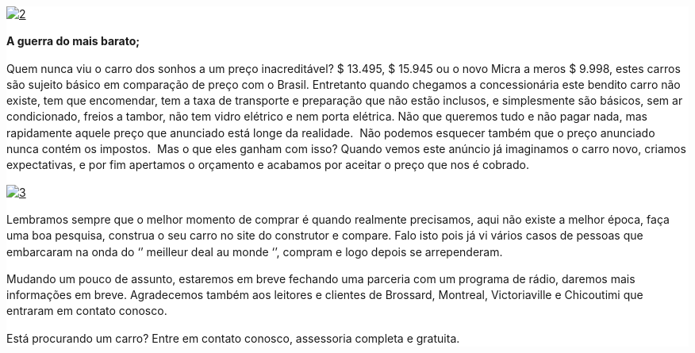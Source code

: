 [<img src="http://automoveisquebec.com/wp-content/uploads/2014/05/2-e1400785313555.jpg" alt="2" width="861" height="243" />][3]

**A guerra do mais barato;**

Quem nunca viu o carro dos sonhos a um preço inacreditável? $ 13.495, $ 15.945 ou o novo Micra a meros $ 9.998, estes carros são sujeito básico em comparação de preço com o Brasil. Entretanto quando chegamos a concessionária este bendito carro não existe, tem que encomendar, tem a taxa de transporte e preparação que não estão inclusos, e simplesmente são básicos, sem ar condicionado, freios a tambor, não tem vidro elétrico e nem porta elétrica. Não que queremos tudo e não pagar nada, mas rapidamente aquele preço que anunciado está longe da realidade.  Não podemos esquecer também que o preço anunciado nunca contém os impostos.  Mas o que eles ganham com isso? Quando vemos este anúncio já imaginamos o carro novo, criamos expectativas, e por fim apertamos o orçamento e acabamos por aceitar o preço que nos é cobrado.

[<img src="http://automoveisquebec.com/wp-content/uploads/2014/05/3-e1400785736873.jpg" alt="3" width="3712" height="2228" />][4]

Lembramos sempre que o melhor momento de comprar é quando realmente precisamos, aqui não existe a melhor época, faça uma boa pesquisa, construa o seu carro no site do construtor e compare. Falo isto pois já vi vários casos de pessoas que embarcaram na onda do ‘’ meilleur deal au monde ‘’, compram e logo depois se arrependeram.

Mudando um pouco de assunto, estaremos em breve fechando uma parceria com um programa de rádio, daremos mais informações em breve. Agradecemos também aos leitores e clientes de Brossard, Montreal, Victoriaville e Chicoutimi que entraram em contato conosco.

Está procurando um carro? Entre em contato conosco, assessoria completa e gratuita.

 [1]: http://automoveisquebec.com/wp-content/uploads/2014/05/2013-09-mazda-220-promo-event-fr1378927988564.jpg
 [2]: http://automoveisquebec.com/wp-content/uploads/2014/05/001-e1400785572978.jpg
 [3]: http://automoveisquebec.com/wp-content/uploads/2014/05/2-e1400785313555.jpg
 [4]: http://automoveisquebec.com/wp-content/uploads/2014/05/3-e1400785736873.jpg